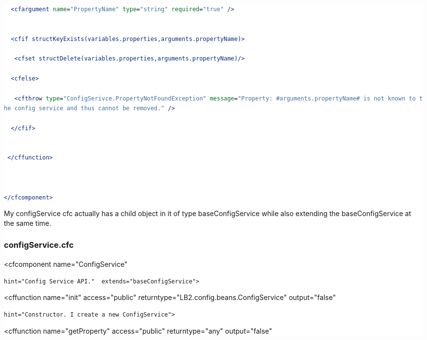 ```cfc
  <cfargument name="PropertyName" type="string" required="true" />


  <cfif structKeyExists(variables.properties,arguments.propertyName)>

   <cfset structDelete(variables.properties,arguments.propertyName)/>

  <cfelse>

   <cfthrow type="ConfigSerivce.PropertyNotFoundException" message="Property: #arguments.propertyName# is not known to the config service and thus cannot be removed." />

  </cfif>


 </cffunction>



</cfcomponent>


```




My configService cfc actually has a child object in it of type baseConfigService while also extending the baseConfigService at the same time.




### configService.cfc







<cfcomponent name="ConfigService"

    hint="Config Service API."  extends="baseConfigService">


 <cffunction name="init" access="public" returntype="LB2.config.beans.ConfigService" output="false"

    hint="Constructor. I create a new ConfigService">

  <cfset variables.properties = structnew()/>

  <cfset variables.baseproperties = "" />

  <cfreturn this/>

 </cffunction>


 <cffunction name="getProperty" access="public" returntype="any" output="false"

